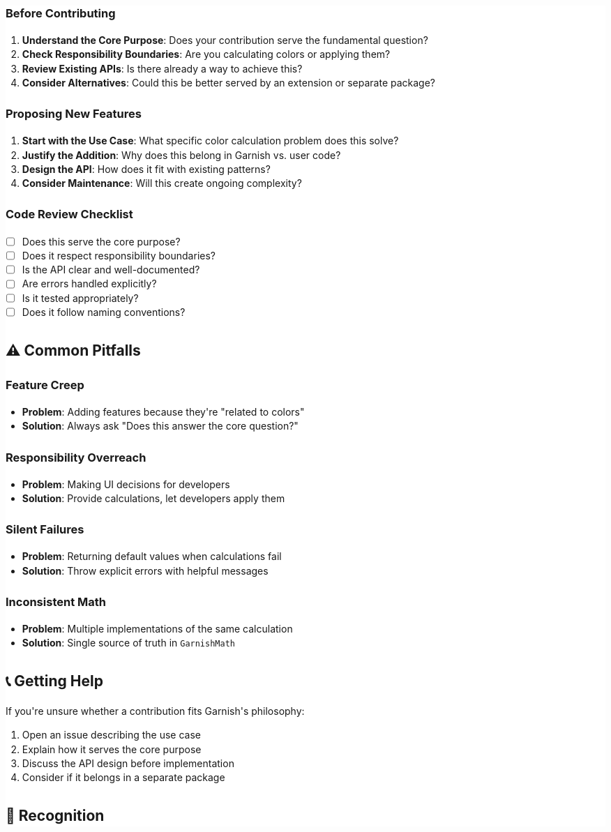 ### Before Contributing
1. **Understand the Core Purpose**: Does your contribution serve the fundamental question?
2. **Check Responsibility Boundaries**: Are you calculating colors or applying them?
3. **Review Existing APIs**: Is there already a way to achieve this?
4. **Consider Alternatives**: Could this be better served by an extension or separate package?

### Proposing New Features
1. **Start with the Use Case**: What specific color calculation problem does this solve?
2. **Justify the Addition**: Why does this belong in Garnish vs. user code?
3. **Design the API**: How does it fit with existing patterns?
4. **Consider Maintenance**: Will this create ongoing complexity?

### Code Review Checklist
- [ ] Does this serve the core purpose?
- [ ] Does it respect responsibility boundaries?
- [ ] Is the API clear and well-documented?
- [ ] Are errors handled explicitly?
- [ ] Is it tested appropriately?
- [ ] Does it follow naming conventions?

## ⚠️ Common Pitfalls

### Feature Creep
- **Problem**: Adding features because they're "related to colors"
- **Solution**: Always ask "Does this answer the core question?"

### Responsibility Overreach
- **Problem**: Making UI decisions for developers
- **Solution**: Provide calculations, let developers apply them

### Silent Failures
- **Problem**: Returning default values when calculations fail
- **Solution**: Throw explicit errors with helpful messages

### Inconsistent Math
- **Problem**: Multiple implementations of the same calculation
- **Solution**: Single source of truth in `GarnishMath`

## 📞 Getting Help

If you're unsure whether a contribution fits Garnish's philosophy:
1. Open an issue describing the use case
2. Explain how it serves the core purpose
3. Discuss the API design before implementation
4. Consider if it belongs in a separate package

## 🎉 Recognition
